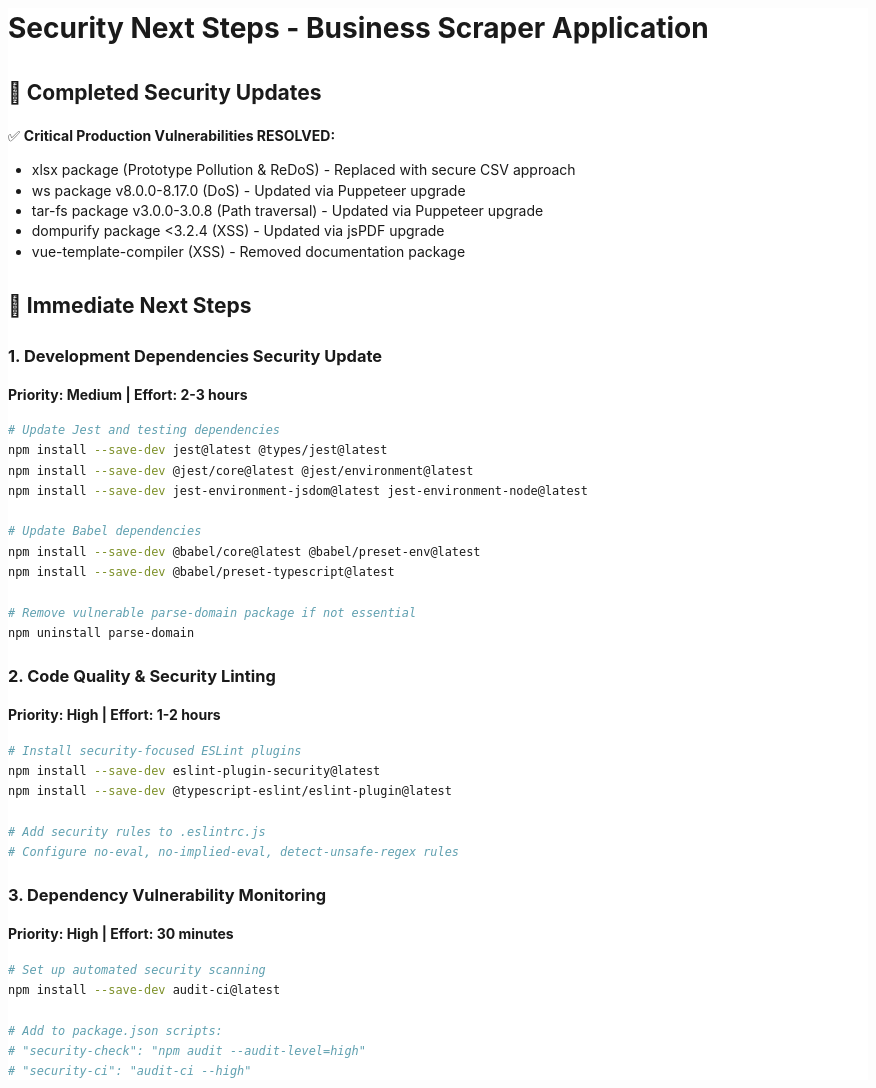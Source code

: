 # Security Next Steps - Business Scraper Application

## 🎯 Completed Security Updates

✅ **Critical Production Vulnerabilities RESOLVED:**
- xlsx package (Prototype Pollution & ReDoS) - Replaced with secure CSV approach
- ws package v8.0.0-8.17.0 (DoS) - Updated via Puppeteer upgrade
- tar-fs package v3.0.0-3.0.8 (Path traversal) - Updated via Puppeteer upgrade  
- dompurify package <3.2.4 (XSS) - Updated via jsPDF upgrade
- vue-template-compiler (XSS) - Removed documentation package

## 🔄 Immediate Next Steps

### 1. Development Dependencies Security Update
**Priority: Medium | Effort: 2-3 hours**

```bash
# Update Jest and testing dependencies
npm install --save-dev jest@latest @types/jest@latest
npm install --save-dev @jest/core@latest @jest/environment@latest
npm install --save-dev jest-environment-jsdom@latest jest-environment-node@latest

# Update Babel dependencies  
npm install --save-dev @babel/core@latest @babel/preset-env@latest
npm install --save-dev @babel/preset-typescript@latest

# Remove vulnerable parse-domain package if not essential
npm uninstall parse-domain
```

### 2. Code Quality & Security Linting
**Priority: High | Effort: 1-2 hours**

```bash
# Install security-focused ESLint plugins
npm install --save-dev eslint-plugin-security@latest
npm install --save-dev @typescript-eslint/eslint-plugin@latest

# Add security rules to .eslintrc.js
# Configure no-eval, no-implied-eval, detect-unsafe-regex rules
```

### 3. Dependency Vulnerability Monitoring
**Priority: High | Effort: 30 minutes**

```bash
# Set up automated security scanning
npm install --save-dev audit-ci@latest

# Add to package.json scripts:
# "security-check": "npm audit --audit-level=high"
# "security-ci": "audit-ci --high"
```
